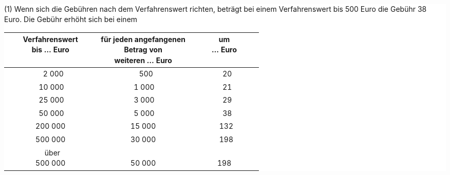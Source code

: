 <div class="jurAbsatz">

(1) Wenn sich die Gebühren nach dem Verfahrenswert richten, beträgt bei
einem Verfahrenswert bis 500 Euro die Gebühr 38 Euro. Die Gebühr erhöht
sich bei einem  
  

<table style="width:99%;">
<colgroup>
<col style="width: 36%" />
<col style="width: 36%" />
<col style="width: 27%" />
</colgroup>
<thead>
<tr class="header">
<th style="text-align: center;">Verfahrenswert<br />
bis … Euro</th>
<th style="text-align: center;">für jeden angefangenen<br />
Betrag von<br />
weiteren … Euro</th>
<th style="text-align: center;">um<br />
… Euro</th>
</tr>
</thead>
<tbody>
<tr class="odd">
<td style="text-align: center;">   2 000</td>
<td style="text-align: center;">   500</td>
<td style="text-align: center;">   20</td>
</tr>
<tr class="even">
<td style="text-align: center;"> 10 000</td>
<td style="text-align: center;"> 1 000</td>
<td style="text-align: center;">   21</td>
</tr>
<tr class="odd">
<td style="text-align: center;"> 25 000</td>
<td style="text-align: center;"> 3 000</td>
<td style="text-align: center;">   29</td>
</tr>
<tr class="even">
<td style="text-align: center;"> 50 000</td>
<td style="text-align: center;"> 5 000</td>
<td style="text-align: center;">   38</td>
</tr>
<tr class="odd">
<td style="text-align: center;">200 000</td>
<td style="text-align: center;">15 000</td>
<td style="text-align: center;">  132</td>
</tr>
<tr class="even">
<td style="text-align: center;">500 000</td>
<td style="text-align: center;">30 000</td>
<td style="text-align: center;">  198</td>
</tr>
<tr class="odd">
<td style="text-align: center;">  über<br />
500 000</td>
<td style="text-align: center;"><br />
50 000</td>
<td style="text-align: center;"><br />
198</td>
</tr>
</tbody>
</table>